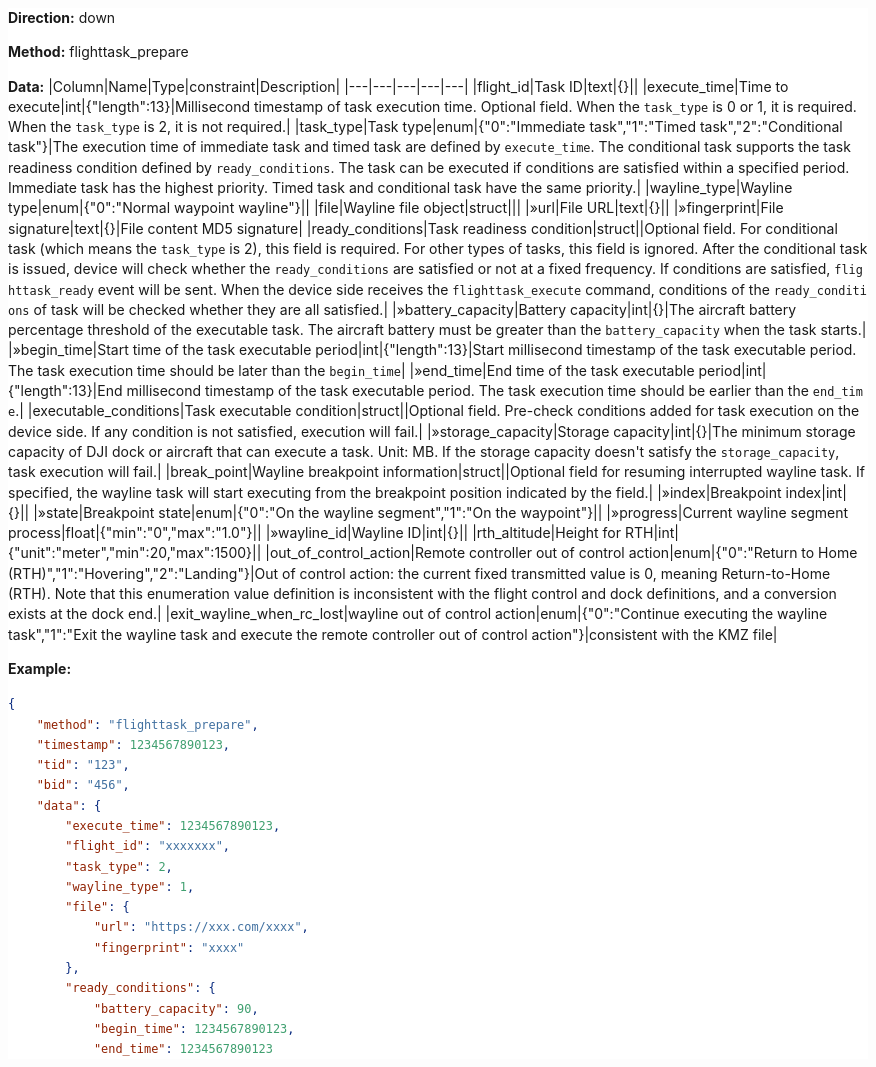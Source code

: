 **Direction:** down

**Method:** flighttask_prepare

**Data:**
 |Column|Name|Type|constraint|Description| 
|---|---|---|---|---|
|flight_id|Task ID|text|{}||
|execute_time|Time to execute|int|{&#34;length&#34;:13}|Millisecond timestamp of task execution time. Optional field. When the `task_type` is 0 or 1, it is required. When the `task_type` is 2, it is not required.|
 |task_type|Task type|enum|{&#34;0&#34;:&#34;Immediate task&#34;,&#34;1&#34;:&#34;Timed task&#34;,&#34;2&#34;:&#34;Conditional task&#34;}|The execution time of immediate task and timed task are defined by `execute_time`. The conditional task supports the task readiness condition defined by `ready_conditions`. The task can be executed if conditions are satisfied within a specified period. Immediate task has the highest priority. Timed task and conditional task have the same priority.|
 |wayline_type|Wayline type|enum|{&#34;0&#34;:&#34;Normal waypoint wayline&#34;}||
|file|Wayline file object|struct||| 
|»url|File URL|text|{}|| 
|»fingerprint|File signature|text|{}|File content MD5 signature| 
|ready_conditions|Task readiness condition|struct||Optional field. For conditional task (which means the `task_type` is 2), this field is required. For other types of tasks, this field is ignored. After the conditional task is issued, device will check whether the `ready_conditions` are satisfied or not at a fixed frequency. If conditions are satisfied, `flighttask_ready` event will be sent. When the device side receives the `flighttask_execute` command,   conditions of the `ready_conditions` of task will be checked whether they are all satisfied.| 
|»battery_capacity|Battery capacity|int|{}|The aircraft battery percentage threshold of the executable task. The aircraft battery must be greater than the `battery_capacity` when the task starts.| 
|»begin_time|Start time of the task executable period|int|{&#34;length&#34;:13}|Start millisecond timestamp of the task executable period. The task execution time should be later than the `begin_time`| 
|»end_time|End time of the task executable period|int|{&#34;length&#34;:13}|End millisecond timestamp of the task executable period. The task execution time should be earlier than the `end_time`.| 
|executable_conditions|Task executable condition|struct||Optional field. Pre-check conditions added for task execution on the device side. If any condition is not satisfied, execution will fail.| 
|»storage_capacity|Storage capacity|int|{}|The minimum storage capacity of DJI dock or aircraft that can execute a task. Unit: MB. If the storage capacity doesn&#39;t satisfy the `storage_capacity`, task execution will fail.| 
|break_point|Wayline breakpoint information|struct||Optional field for resuming interrupted wayline task. If specified, the wayline task will start executing from the breakpoint position indicated by the field.| 
|»index|Breakpoint index|int|{}|| 
|»state|Breakpoint state|enum|{&#34;0&#34;:&#34;On the wayline segment&#34;,&#34;1&#34;:&#34;On the waypoint&#34;}|| 
|»progress|Current wayline segment process|float|{&#34;min&#34;:&#34;0&#34;,&#34;max&#34;:&#34;1.0&#34;}|| 
|»wayline_id|Wayline ID|int|{}|| 
|rth_altitude|Height for RTH|int|{&#34;unit&#34;:&#34;meter&#34;,&#34;min&#34;:20,&#34;max&#34;:1500}||
 |out_of_control_action|Remote controller out of control action|enum|{&#34;0&#34;:&#34;Return to Home (RTH)&#34;,&#34;1&#34;:&#34;Hovering&#34;,&#34;2&#34;:&#34;Landing&#34;}|Out of control action: the current fixed transmitted value is 0, meaning Return-to-Home (RTH). Note that this enumeration value definition is inconsistent with the flight control and dock definitions, and a conversion exists at the dock end.|
 |exit_wayline_when_rc_lost|wayline out of control action|enum|{&#34;0&#34;:&#34;Continue executing the wayline task&#34;,&#34;1&#34;:&#34;Exit the wayline task and execute the remote controller out of control action&#34;}|consistent with the KMZ file|

 

**Example:**
```json
{
	"method": "flighttask_prepare",
	"timestamp": 1234567890123,
	"tid": "123",
	"bid": "456",
	"data": {
		"execute_time": 1234567890123,
		"flight_id": "xxxxxxx",
		"task_type": 2,
		"wayline_type": 1,
		"file": {
			"url": "https://xxx.com/xxxx",
			"fingerprint": "xxxx"
		},
		"ready_conditions": {
			"battery_capacity": 90,
			"begin_time": 1234567890123,
			"end_time": 1234567890123
```